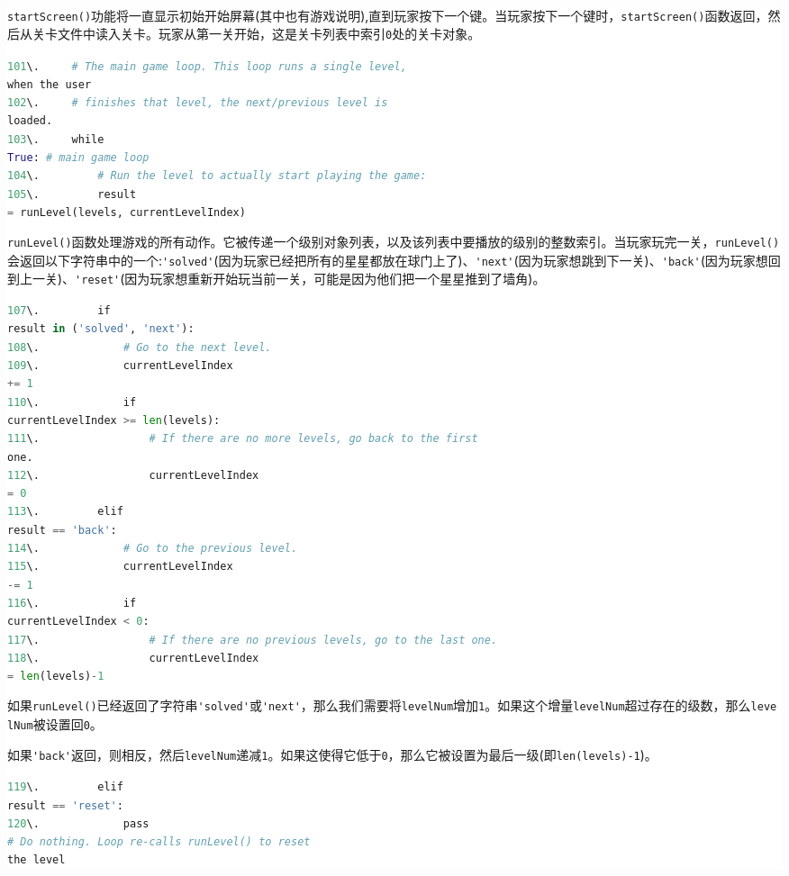 `startScreen()`功能将一直显示初始开始屏幕(其中也有游戏说明),直到玩家按下一个键。当玩家按下一个键时，`startScreen()`函数返回，然后从关卡文件中读入关卡。玩家从第一关开始，这是关卡列表中索引`0`处的关卡对象。

```py
101\.     # The main game loop. This loop runs a single level,
when the user
102\.     # finishes that level, the next/previous level is
loaded.
103\.     while
True: # main game loop
104\.         # Run the level to actually start playing the game:
105\.         result
= runLevel(levels, currentLevelIndex)
```

`runLevel()`函数处理游戏的所有动作。它被传递一个级别对象列表，以及该列表中要播放的级别的整数索引。当玩家玩完一关，`runLevel()`会返回以下字符串中的一个:`'solved'`(因为玩家已经把所有的星星都放在球门上了)、`'next'`(因为玩家想跳到下一关)、`'back'`(因为玩家想回到上一关)、`'reset'`(因为玩家想重新开始玩当前一关，可能是因为他们把一个星星推到了墙角)。

```py
107\.         if
result in ('solved', 'next'):
108\.             # Go to the next level.
109\.             currentLevelIndex
+= 1
110\.             if
currentLevelIndex >= len(levels):
111\.                 # If there are no more levels, go back to the first
one.
112\.                 currentLevelIndex
= 0
113\.         elif
result == 'back':
114\.             # Go to the previous level.
115\.             currentLevelIndex
-= 1
116\.             if
currentLevelIndex < 0:
117\.                 # If there are no previous levels, go to the last one.
118\.                 currentLevelIndex
= len(levels)-1
```

如果`runLevel()`已经返回了字符串`'solved'`或`'next'`，那么我们需要将`levelNum`增加`1`。如果这个增量`levelNum`超过存在的级数，那么`levelNum`被设置回`0`。

如果`'back'`返回，则相反，然后`levelNum`递减`1`。如果这使得它低于`0`，那么它被设置为最后一级(即`len(levels)-1`)。

```py
119\.         elif
result == 'reset':
120\.             pass
# Do nothing. Loop re-calls runLevel() to reset
the level
```
